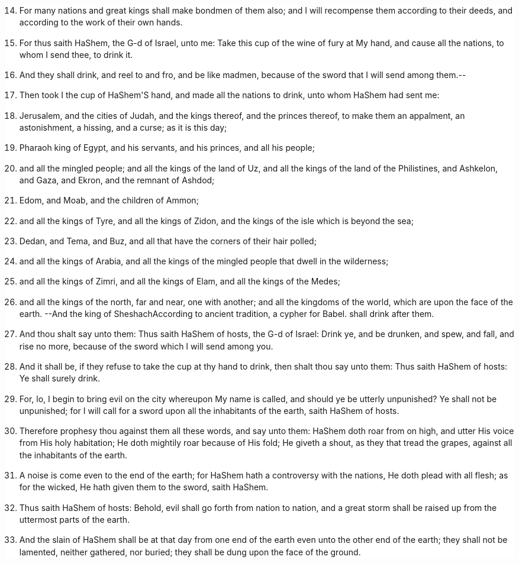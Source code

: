 14. For many nations and great kings shall make bondmen of them also; and I will recompense them according to their deeds, and according to the work of their own hands.

15. For thus saith HaShem, the G-d of Israel, unto me: Take this cup of the wine of fury at My hand, and cause all the nations, to whom I send thee, to drink it.

16. And they shall drink, and reel to and fro, and be like madmen, because of the sword that I will send among them.--

17. Then took I the cup of HaShem'S hand, and made all the nations to drink, unto whom HaShem had sent me:

18. Jerusalem, and the cities of Judah, and the kings thereof, and the princes thereof, to make them an appalment, an astonishment, a hissing, and a curse; as it is this day;

19. Pharaoh king of Egypt, and his servants, and his princes, and all his people;

20. and all the mingled people; and all the kings of the land of Uz, and all the kings of the land of the Philistines, and Ashkelon, and Gaza, and Ekron, and the remnant of Ashdod;

21. Edom, and Moab, and the children of Ammon;

22. and all the kings of Tyre, and all the kings of Zidon, and the kings of the isle which is beyond the sea;

23. Dedan, and Tema, and Buz, and all that have the corners of their hair polled;

24. and all the kings of Arabia, and all the kings of the mingled people that dwell in the wilderness;

25. and all the kings of Zimri, and all the kings of Elam, and all the kings of the Medes;

26. and all the kings of the north, far and near, one with another; and all the kingdoms of the world, which are upon the face of the earth. --And the king of SheshachAccording to ancient tradition, a cypher for Babel. shall drink after them.

27. And thou shalt say unto them: Thus saith HaShem of hosts, the G-d of Israel: Drink ye, and be drunken, and spew, and fall, and rise no more, because of the sword which I will send among you.

28. And it shall be, if they refuse to take the cup at thy hand to drink, then shalt thou say unto them: Thus saith HaShem of hosts: Ye shall surely drink.

29. For, lo, I begin to bring evil on the city whereupon My name is called, and should ye be utterly unpunished? Ye shall not be unpunished; for I will call for a sword upon all the inhabitants of the earth, saith HaShem of hosts.

30. Therefore prophesy thou against them all these words, and say unto them: HaShem doth roar from on high, and utter His voice from His holy habitation; He doth mightily roar because of His fold; He giveth a shout, as they that tread the grapes, against all the inhabitants of the earth.

31. A noise is come even to the end of the earth; for HaShem hath a controversy with the nations, He doth plead with all flesh; as for the wicked, He hath given them to the sword, saith HaShem.

32. Thus saith HaShem of hosts: Behold, evil shall go forth from nation to nation, and a great storm shall be raised up from the uttermost parts of the earth.

33. And the slain of HaShem shall be at that day from one end of the earth even unto the other end of the earth; they shall not be lamented, neither gathered, nor buried; they shall be dung upon the face of the ground.
